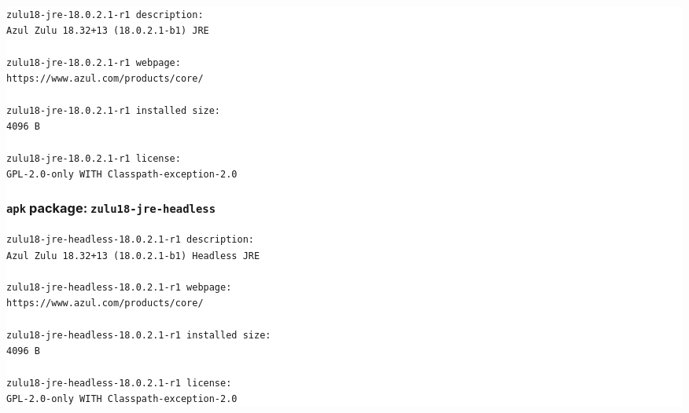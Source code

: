 ```console
zulu18-jre-18.0.2.1-r1 description:
Azul Zulu 18.32+13 (18.0.2.1-b1) JRE

zulu18-jre-18.0.2.1-r1 webpage:
https://www.azul.com/products/core/

zulu18-jre-18.0.2.1-r1 installed size:
4096 B

zulu18-jre-18.0.2.1-r1 license:
GPL-2.0-only WITH Classpath-exception-2.0

```

### `apk` package: `zulu18-jre-headless`

```console
zulu18-jre-headless-18.0.2.1-r1 description:
Azul Zulu 18.32+13 (18.0.2.1-b1) Headless JRE

zulu18-jre-headless-18.0.2.1-r1 webpage:
https://www.azul.com/products/core/

zulu18-jre-headless-18.0.2.1-r1 installed size:
4096 B

zulu18-jre-headless-18.0.2.1-r1 license:
GPL-2.0-only WITH Classpath-exception-2.0

```
